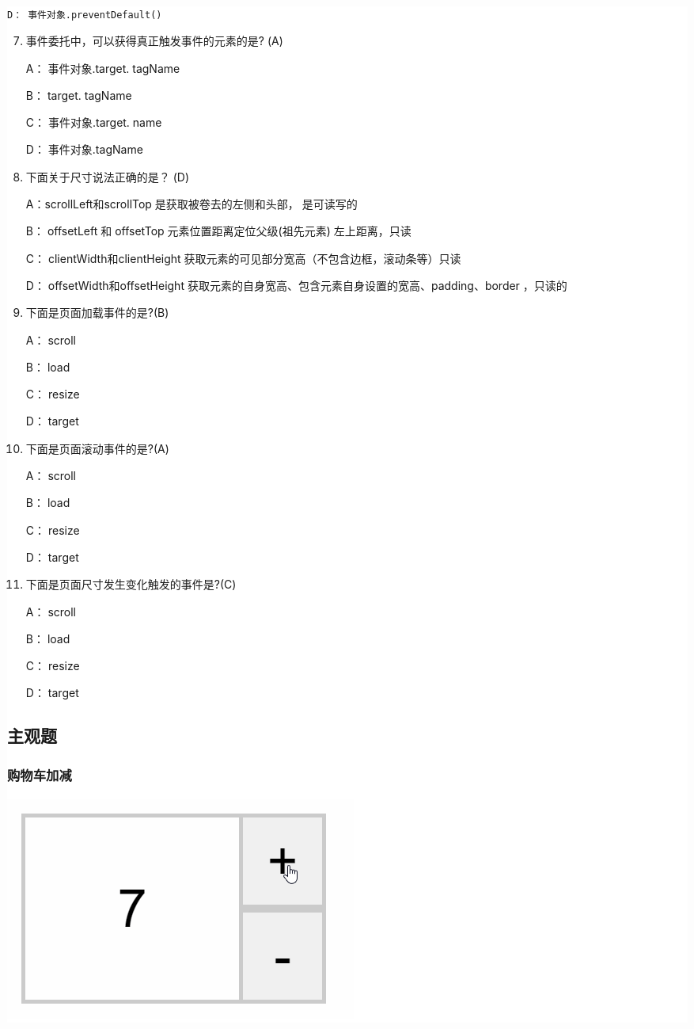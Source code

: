     D： 事件对象.preventDefault()

7. 事件委托中，可以获得真正触发事件的元素的是? (A)

    A：  事件对象.target. tagName

    B：  target. tagName

    C：  事件对象.target. name

    D： 事件对象.tagName

8. 下面关于尺寸说法正确的是？ (D)

    A：scrollLeft和scrollTop  是获取被卷去的左侧和头部， 是可读写的

    B： offsetLeft 和 offsetTop   元素位置距离定位父级(祖先元素) 左上距离，只读

    C： clientWidth和clientHeight 获取元素的可见部分宽高（不包含边框，滚动条等）只读

    D： offsetWidth和offsetHeight  获取元素的自身宽高、包含元素自身设置的宽高、padding、border ，只读的

9. 下面是页面加载事件的是?(B)

    A：  scroll

    B：  load

    C：  resize

    D： target

10. 下面是页面滚动事件的是?(A)

    A：  scroll

    B：  load

    C：  resize

    D： target

11. 下面是页面尺寸发生变化触发的事件是?(C)

    A：  scroll

    B：  load

    C：  resize

    D： target

## 主观题

 ### 购物车加减

 <img src="./assets/1.gif">
